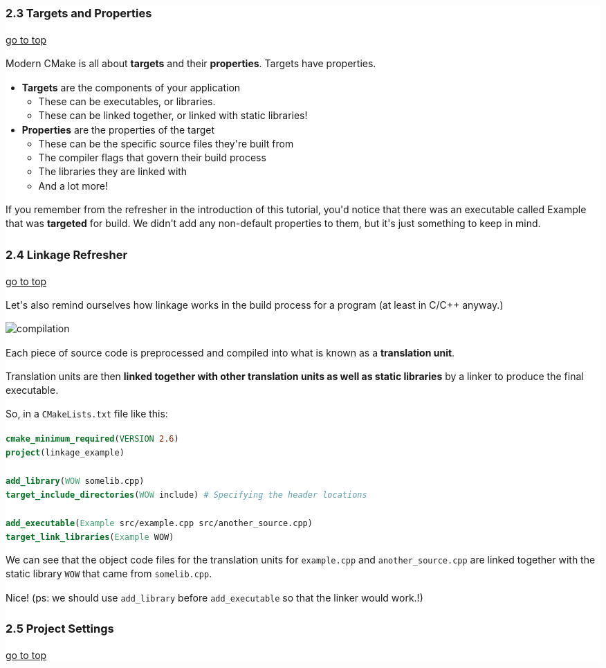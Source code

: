 

### 2.3 Targets and Properties <a name="2.3"></a>
[go to top](#top)


Modern CMake is all about **targets** and their **properties**. Targets have properties.

- **Targets** are the components of your application
  - These can be executables, or libraries.
  - These can be linked together, or linked with static libraries!
- **Properties** are the properties of the target
  - These can be the specific source files they're built from
  - The compiler flags that govern their build process
  - The libraries they are linked with
  - And a lot more!

If you remember from the refresher in the introduction of this tutorial, you'd notice that there was an executable called Example that was **targeted** for build. We didn't add any non-default properties to them, but it's just something to keep in mind.



### 2.4 Linkage Refresher <a name="2.4"></a>
[go to top](#top)


Let's also remind ourselves how linkage works in the build process for a program (at least in C/C++ anyway.)

![compilation](assets/compilation.gif)

Each piece of source code is preprocessed and compiled into what is known as a **translation unit**.

Translation units are then **linked together with other translation units as well as static libraries** by a linker to produce the final executable.

So, in a `CMakeLists.txt` file like this:

```cmake
cmake_minimum_required(VERSION 2.6)
project(linkage_example)

add_library(WOW somelib.cpp)
target_include_directories(WOW include) # Specifying the header locations

add_executable(Example src/example.cpp src/another_source.cpp)
target_link_libraries(Example WOW)
```

We can see that the object code files for the translation units for `example.cpp` and `another_source.cpp` are linked together with the static library `WOW` that came from `somelib.cpp`.

Nice! (ps: we should use `add_library` before `add_executable` so that the linker would work.!)



### 2.5 Project Settings <a name="2.5"></a>
[go to top](#top)
